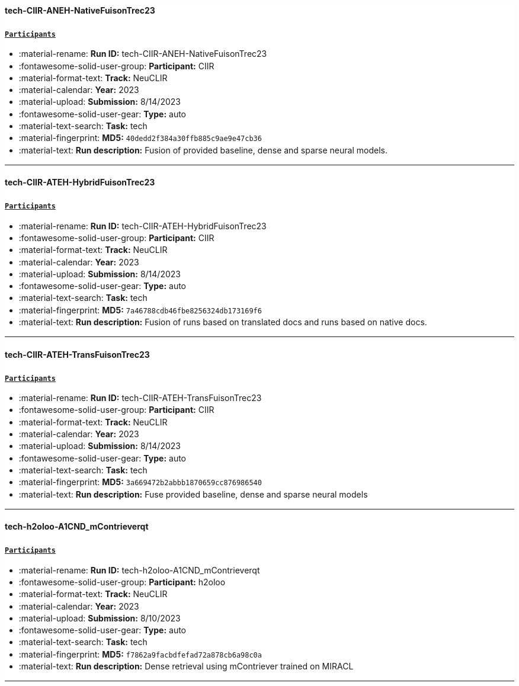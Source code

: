 #### tech-CIIR-ANEH-NativeFuisonTrec23 
[**`Participants`**](./participants.md#ciir) 

- :material-rename: **Run ID:** tech-CIIR-ANEH-NativeFuisonTrec23 
- :fontawesome-solid-user-group: **Participant:** CIIR 
- :material-format-text: **Track:** NeuCLIR 
- :material-calendar: **Year:** 2023 
- :material-upload: **Submission:** 8/14/2023 
- :fontawesome-solid-user-gear: **Type:** auto 
- :material-text-search: **Task:** tech 
- :material-fingerprint: **MD5:** `40dedd2f384a30ffb885c9ae9e47cb36` 
- :material-text: **Run description:** Fusion of provided baseline, dense and sparse neural models. 

---
#### tech-CIIR-ATEH-HybridFuisonTrec23 
[**`Participants`**](./participants.md#ciir) 

- :material-rename: **Run ID:** tech-CIIR-ATEH-HybridFuisonTrec23 
- :fontawesome-solid-user-group: **Participant:** CIIR 
- :material-format-text: **Track:** NeuCLIR 
- :material-calendar: **Year:** 2023 
- :material-upload: **Submission:** 8/14/2023 
- :fontawesome-solid-user-gear: **Type:** auto 
- :material-text-search: **Task:** tech 
- :material-fingerprint: **MD5:** `7a46788cdb46fbe8256324db173169f6` 
- :material-text: **Run description:** Fusion of runs based on translated docs and runs based on native docs. 

---
#### tech-CIIR-ATEH-TransFuisonTrec23 
[**`Participants`**](./participants.md#ciir) 

- :material-rename: **Run ID:** tech-CIIR-ATEH-TransFuisonTrec23 
- :fontawesome-solid-user-group: **Participant:** CIIR 
- :material-format-text: **Track:** NeuCLIR 
- :material-calendar: **Year:** 2023 
- :material-upload: **Submission:** 8/14/2023 
- :fontawesome-solid-user-gear: **Type:** auto 
- :material-text-search: **Task:** tech 
- :material-fingerprint: **MD5:** `3a669472b2abbb1870659cc876986540` 
- :material-text: **Run description:** Fuse provided baseline, dense and sparse neural models 

---
#### tech-h2oloo-A1CND_mContrieverqt 
[**`Participants`**](./participants.md#h2oloo) 

- :material-rename: **Run ID:** tech-h2oloo-A1CND_mContrieverqt 
- :fontawesome-solid-user-group: **Participant:** h2oloo 
- :material-format-text: **Track:** NeuCLIR 
- :material-calendar: **Year:** 2023 
- :material-upload: **Submission:** 8/10/2023 
- :fontawesome-solid-user-gear: **Type:** auto 
- :material-text-search: **Task:** tech 
- :material-fingerprint: **MD5:** `f7862a9facbdfefad72a878cb6a98c0a` 
- :material-text: **Run description:** Dense retrieval using mContriever trained on MIRACL 

---